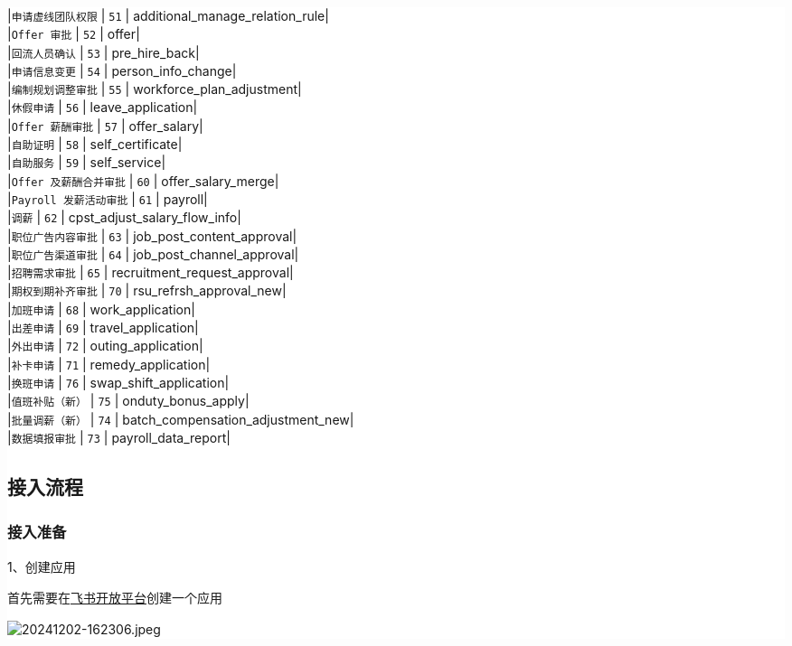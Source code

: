 |`申请虚线团队权限` | `51` | additional_manage_relation_rule|   
|`Offer 审批` | `52` | offer|   
|`回流人员确认` | `53` | pre_hire_back|   
|`申请信息变更` | `54` | person_info_change|   
|`编制规划调整审批` | `55` | workforce_plan_adjustment|   
|`休假申请` | `56` | leave_application|   
|`Offer 薪酬审批` | `57` | offer_salary|   
|`自助证明` | `58` | self_certificate|   
|`自助服务` | `59` | self_service|   
|`Offer 及薪酬合并审批` | `60` | offer_salary_merge|   
|`Payroll 发薪活动审批` | `61` | payroll|   
|`调薪` | `62` | cpst_adjust_salary_flow_info|   
|`职位广告内容审批` | `63` | job_post_content_approval|   
|`职位广告渠道审批` | `64` | job_post_channel_approval|   
|`招聘需求审批` | `65` | recruitment_request_approval|   
|`期权到期补齐审批` | `70` | rsu_refrsh_approval_new|   
|`加班申请` | `68` | work_application|   
|`出差申请` | `69` | travel_application|   
|`外出申请` | `72` | outing_application|   
|`补卡申请` | `71` | remedy_application|  
|`换班申请` | `76` | swap_shift_application|   
|`值班补贴（新）` | `75` | onduty_bonus_apply|   
|`批量调薪（新）` | `74` | batch_compensation_adjustment_new|  
|`数据填报审批` | `73` | payroll_data_report|

## 接入流程

### 接入准备
1、创建应用

首先需要在[飞书开放平台](https://open.larkoffice.com/)创建一个应用

![20241202-162306.jpeg](https://sf3-cn.feishucdn.com/obj/open-platform-opendoc/7060b70b98a004c88a1e7b56d60a8ada_YdtBxUUx3T.jpeg?height=608&lazyload=true&width=1754)
